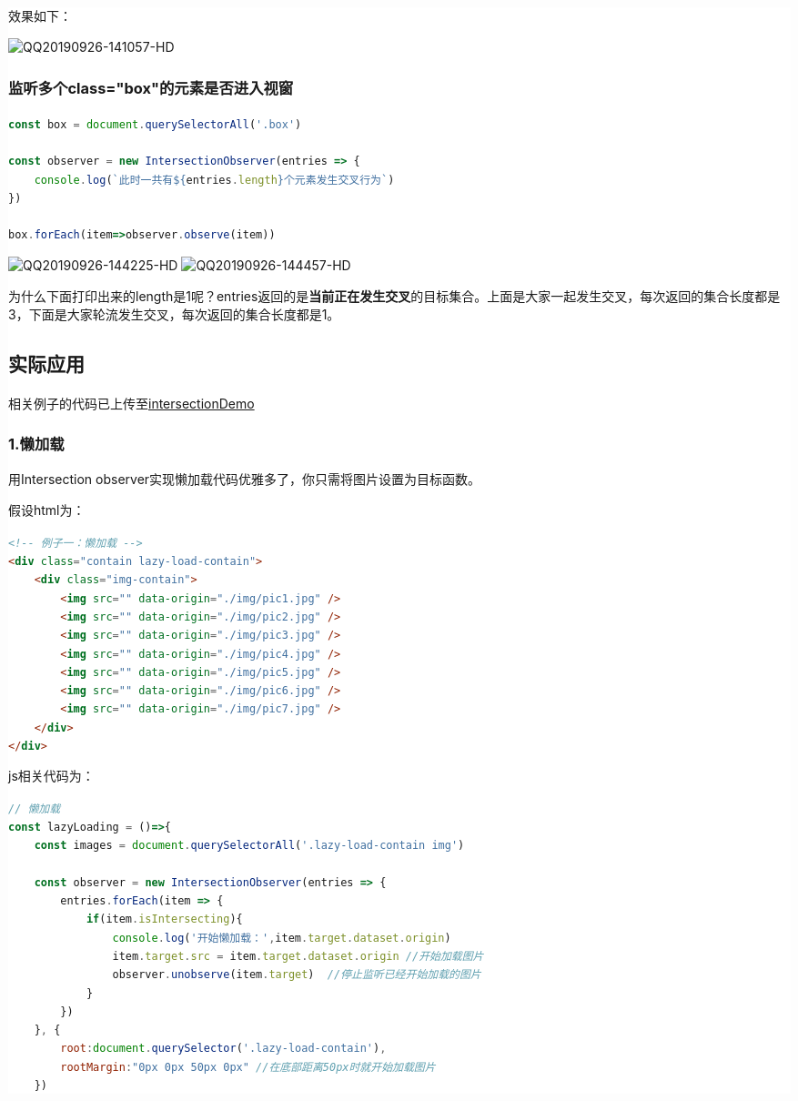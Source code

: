 效果如下：

![QQ20190926-141057-HD](https://user-images.githubusercontent.com/18004081/65669562-5e0a3200-e076-11e9-9a7f-3f5ce04ec0b0.gif)

### 监听多个class="box"的元素是否进入视窗

```js
const box = document.querySelectorAll('.box')

const observer = new IntersectionObserver(entries => {
    console.log(`此时一共有${entries.length}个元素发生交叉行为`)
})

box.forEach(item=>observer.observe(item))
```

![QQ20190926-144225-HD](https://user-images.githubusercontent.com/18004081/65669640-83973b80-e076-11e9-97ee-e847445da391.gif)
![QQ20190926-144457-HD](https://user-images.githubusercontent.com/18004081/65669657-898d1c80-e076-11e9-94c3-3f00233e731b.gif)

为什么下面打印出来的length是1呢？entries返回的是**当前正在发生交叉**的目标集合。上面是大家一起发生交叉，每次返回的集合长度都是3，下面是大家轮流发生交叉，每次返回的集合长度都是1。

## 实际应用

相关例子的代码已上传至[intersectionDemo][2]

### 1.懒加载

用Intersection observer实现懒加载代码优雅多了，你只需将图片设置为目标函数。

假设html为：

```html
<!-- 例子一：懒加载 -->
<div class="contain lazy-load-contain">
    <div class="img-contain">
        <img src="" data-origin="./img/pic1.jpg" />
        <img src="" data-origin="./img/pic2.jpg" />
        <img src="" data-origin="./img/pic3.jpg" />
        <img src="" data-origin="./img/pic4.jpg" />
        <img src="" data-origin="./img/pic5.jpg" />
        <img src="" data-origin="./img/pic6.jpg" />
        <img src="" data-origin="./img/pic7.jpg" />
    </div>     
</div>
```

js相关代码为：

```js
// 懒加载
const lazyLoading = ()=>{
    const images = document.querySelectorAll('.lazy-load-contain img')

    const observer = new IntersectionObserver(entries => {
        entries.forEach(item => {
            if(item.isIntersecting){
                console.log('开始懒加载：',item.target.dataset.origin)
                item.target.src = item.target.dataset.origin //开始加载图片
                observer.unobserve(item.target)  //停止监听已经开始加载的图片
            }
        })
    }, {
        root:document.querySelector('.lazy-load-contain'),
        rootMargin:"0px 0px 50px 0px" //在底部距离50px时就开始加载图片
    })

```

[1]: https://developer.mozilla.org/zh-CN/docs/Web/API/Intersection_Observer_API
[2]: https://github.com/includeios/document/tree/master/demo/intersectionDemo
